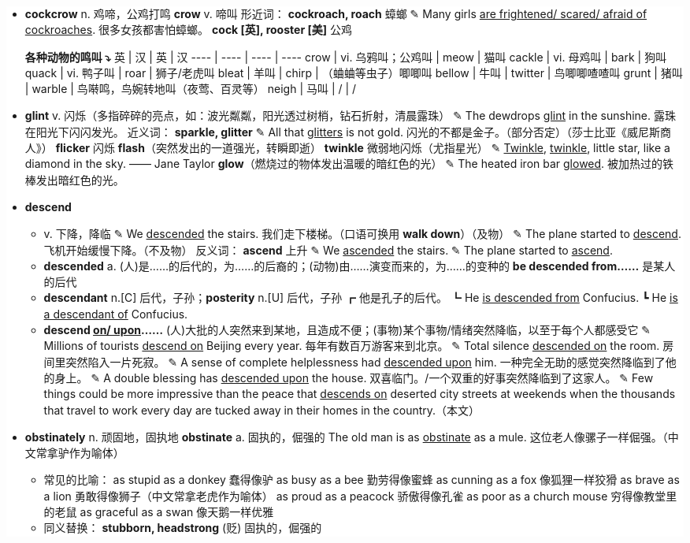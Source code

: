 + **cockcrow** n. 鸡啼，公鸡打鸣
  **crow** v. 啼叫
  形近词：
  **cockroach, roach** 蟑螂
  ✎ Many girls <u>are frightened/ scared/ afraid of</u> <u>cockroaches</u>. 很多女孩都害怕蟑螂。
  **cock [英], rooster [美]** 公鸡
  
  **各种动物的鸣叫 ⤵︎**
  英 | 汉 | 英 | 汉
  ---- | ---- | ---- | ----
  crow | vi. 乌鸦叫；公鸡叫 | meow | 猫叫
  cackle | vi. 母鸡叫 | bark | 狗叫
  quack | vi. 鸭子叫 | roar | 狮子/老虎叫
  bleat | 羊叫 | chirp | （蛐蛐等虫子）唧唧叫
  bellow | 牛叫 | twitter | 鸟唧唧喳喳叫
  grunt | 猪叫 | warble | 鸟啭鸣，鸟婉转地叫（夜莺、百灵等）
  neigh | 马叫 | / | /

+ **glint** v. 闪烁（多指碎碎的亮点，如：波光粼粼，阳光透过树梢，钻石折射，清晨露珠）
  ✎ The dewdrops <u>glint</u> in the sunshine. 露珠在阳光下闪闪发光。
  近义词：
  **sparkle, glitter**
  ✎ All that <u>glitters</u> is not gold. 闪光的不都是金子。（部分否定）（莎士比亚《威尼斯商人》）
  **flicker** 闪烁
  **flash**（突然发出的一道强光，转瞬即逝）
  **twinkle** 微弱地闪烁（尤指星光）
  ✎ <u>Twinkle</u>, <u>twinkle</u>, little star, like a diamond in the sky. —— Jane Taylor
  **glow**（燃烧过的物体发出温暖的暗红色的光）
  ✎ The heated iron bar <u>glowed</u>. 被加热过的铁棒发出暗红色的光。
+ **descend** 
  + v. 下降，降临
    ✎ We <u>descended</u> the stairs. 我们走下楼梯。（口语可换用 **walk down**）（及物）
    ✎ The plane started to <u>descend</u>. 飞机开始缓慢下降。（不及物）
    反义词：
    **ascend** 上升
    ✎ We <u>ascended</u> the stairs. 
    ✎ The plane started to <u>ascend</u>.
  + **descended** a. (人)是……的后代的，为……的后裔的；(动物)由……演变而来的，为……的变种的
    **be descended from……** 是某人的后代
  + **descendant** n.[C] 后代，子孙；**posterity** n.[U] 后代，子孙
    ┏ 他是孔子的后代。
    ┗ He <u>is descended from</u> Confucius. 
    ┗ He <u>is a descendant of</u> Confucius.
  + **descend <u>on/ upon</u>……** (人)大批的人突然来到某地，且造成不便；(事物)某个事物/情绪突然降临，以至于每个人都感受它
    ✎ Millions of tourists <u>descend on</u> Beijing every year. 每年有数百万游客来到北京。
    ✎ Total silence <u>descended on</u> the room. 房间里突然陷入一片死寂。
    ✎ A sense of complete helplessness had <u>descended upon</u> him. 一种完全无助的感觉突然降临到了他的身上。
    ✎ A double blessing has <u>descended upon</u> the house. 双喜临门。/一个双重的好事突然降临到了这家人。
    ✎ Few things could be more impressive than the peace that <u>descends on</u> deserted city streets at weekends when the thousands that travel to work every day are tucked away in their homes in the country.（本文）
+ **obstinately** n. 顽固地，固执地
  **obstinate** a. 固执的，倔强的
  The old man is as <u>obstinate</u> as a mule. 这位老人像骡子一样倔强。（中文常拿驴作为喻体）
  + 常见的比喻：
    as stupid as a donkey 蠢得像驴
    as busy as a bee 勤劳得像蜜蜂
    as cunning as a fox 像狐狸一样狡猾
    as brave as a lion 勇敢得像狮子（中文常拿老虎作为喻体）
    as proud as a peacock 骄傲得像孔雀
    as poor as a church mouse 穷得像教堂里的老鼠
    as graceful as a swan 像天鹅一样优雅
  + 同义替换：
    **stubborn, headstrong** (贬) 固执的，倔强的